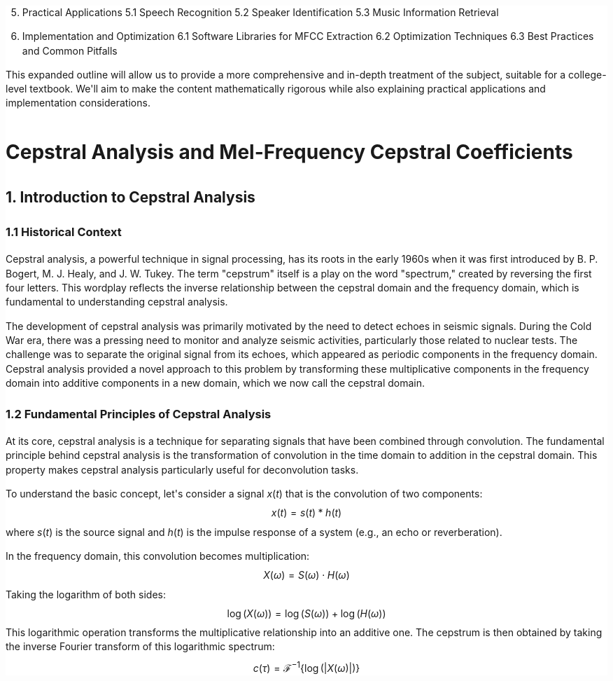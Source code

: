 5. Practical Applications
   5.1 Speech Recognition
   5.2 Speaker Identification
   5.3 Music Information Retrieval

6. Implementation and Optimization
   6.1 Software Libraries for MFCC Extraction
   6.2 Optimization Techniques
   6.3 Best Practices and Common Pitfalls

This expanded outline will allow us to provide a more comprehensive and in-depth treatment of the subject, suitable for a college-level textbook. We'll aim to make the content mathematically rigorous while also explaining practical applications and implementation considerations.

</THOUGHTS>

<LESSON>

# Cepstral Analysis and Mel-Frequency Cepstral Coefficients

## 1. Introduction to Cepstral Analysis

### 1.1 Historical Context

Cepstral analysis, a powerful technique in signal processing, has its roots in the early 1960s when it was first introduced by B. P. Bogert, M. J. Healy, and J. W. Tukey. The term "cepstrum" itself is a play on the word "spectrum," created by reversing the first four letters. This wordplay reflects the inverse relationship between the cepstral domain and the frequency domain, which is fundamental to understanding cepstral analysis.

The development of cepstral analysis was primarily motivated by the need to detect echoes in seismic signals. During the Cold War era, there was a pressing need to monitor and analyze seismic activities, particularly those related to nuclear tests. The challenge was to separate the original signal from its echoes, which appeared as periodic components in the frequency domain. Cepstral analysis provided a novel approach to this problem by transforming these multiplicative components in the frequency domain into additive components in a new domain, which we now call the cepstral domain.

### 1.2 Fundamental Principles of Cepstral Analysis

At its core, cepstral analysis is a technique for separating signals that have been combined through convolution. The fundamental principle behind cepstral analysis is the transformation of convolution in the time domain to addition in the cepstral domain. This property makes cepstral analysis particularly useful for deconvolution tasks.

To understand the basic concept, let's consider a signal $x(t)$ that is the convolution of two components:
$$
x(t) = s(t) * h(t)
$$
where $s(t)$ is the source signal and $h(t)$ is the impulse response of a system (e.g., an echo or reverberation).

In the frequency domain, this convolution becomes multiplication:
$$
X(\omega) = S(\omega) \cdot H(\omega)
$$
Taking the logarithm of both sides:
$$
\log(X(\omega)) = \log(S(\omega)) + \log(H(\omega))
$$
This logarithmic operation transforms the multiplicative relationship into an additive one. The cepstrum is then obtained by taking the inverse Fourier transform of this logarithmic spectrum:
$$
c(τ) = \mathcal{F}^{-1}\{\log(|X(\omega)|)\}
$$